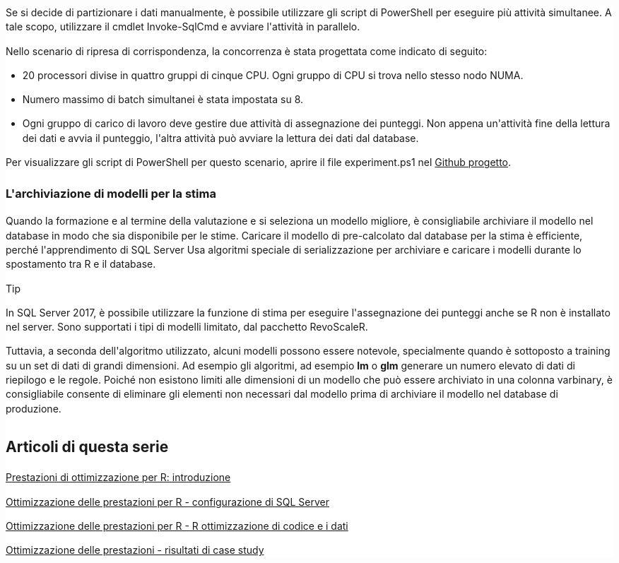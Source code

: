 Se si decide di partizionare i dati manualmente, è possibile utilizzare gli script di PowerShell per eseguire più attività simultanee. A tale scopo, utilizzare il cmdlet Invoke-SqlCmd e avviare l'attività in parallelo.

Nello scenario di ripresa di corrispondenza, la concorrenza è stata progettata come indicato di seguito:

- 20 processori divise in quattro gruppi di cinque CPU. Ogni gruppo di CPU si trova nello stesso nodo NUMA.

- Numero massimo di batch simultanei è stata impostata su 8.

- Ogni gruppo di carico di lavoro deve gestire due attività di assegnazione dei punteggi. Non appena un'attività fine della lettura dei dati e avvia il punteggio, l'altra attività può avviare la lettura dei dati dal database.

Per visualizzare gli script di PowerShell per questo scenario, aprire il file experiment.ps1 nel [Github progetto](https://github.com/Microsoft/SQL-Server-R-Services-Samples/tree/master/SQLOptimizationTips).

### <a name="storing-models-for-prediction"></a>L'archiviazione di modelli per la stima

Quando la formazione e al termine della valutazione e si seleziona un modello migliore, è consigliabile archiviare il modello nel database in modo che sia disponibile per le stime. Caricare il modello di pre-calcolato dal database per la stima è efficiente, perché l'apprendimento di SQL Server Usa algoritmi speciale di serializzazione per archiviare e caricare i modelli durante lo spostamento tra R e il database.

> [!TIP]
> In SQL Server 2017, è possibile utilizzare la funzione di stima per eseguire l'assegnazione dei punteggi anche se R non è installato nel server. Sono supportati i tipi di modelli limitato, dal pacchetto RevoScaleR.

Tuttavia, a seconda dell'algoritmo utilizzato, alcuni modelli possono essere notevole, specialmente quando è sottoposto a training su un set di dati di grandi dimensioni. Ad esempio gli algoritmi, ad esempio **lm** o **glm** generare un numero elevato di dati di riepilogo e le regole. Poiché non esistono limiti alle dimensioni di un modello che può essere archiviato in una colonna varbinary, è consigliabile consente di eliminare gli elementi non necessari dal modello prima di archiviare il modello nel database di produzione.

## <a name="articles-in-this-series"></a>Articoli di questa serie

[Prestazioni di ottimizzazione per R: introduzione](../r/sql-server-r-services-performance-tuning.md)

[Ottimizzazione delle prestazioni per R - configurazione di SQL Server](../r/sql-server-configuration-r-services.md)

[Ottimizzazione delle prestazioni per R - R ottimizzazione di codice e i dati](../r/r-and-data-optimization-r-services.md)

[Ottimizzazione delle prestazioni - risultati di case study](../r/performance-case-study-r-services.md)
